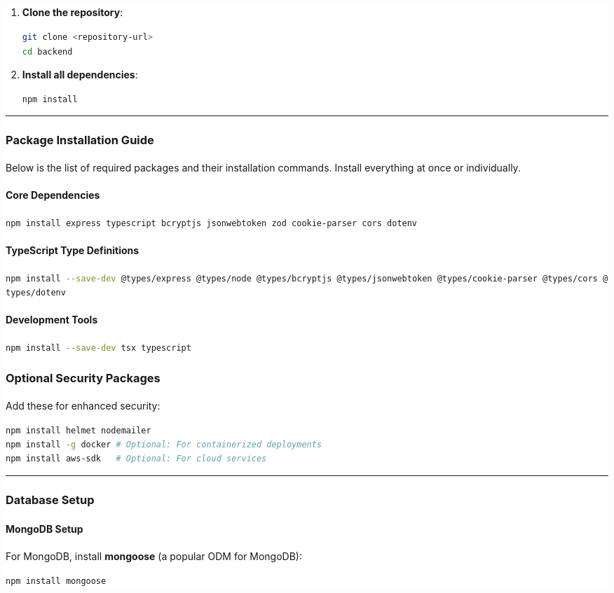 1. **Clone the repository**:

   ```bash
   git clone <repository-url>
   cd backend
   ```

2. **Install all dependencies**:

   ```bash
   npm install
   ```

---

### **Package Installation Guide**

Below is the list of required packages and their installation commands. Install everything at once or individually.

#### **Core Dependencies**

```bash
npm install express typescript bcryptjs jsonwebtoken zod cookie-parser cors dotenv
```

#### **TypeScript Type Definitions**

```bash
npm install --save-dev @types/express @types/node @types/bcryptjs @types/jsonwebtoken @types/cookie-parser @types/cors @types/dotenv
```

#### **Development Tools**

```bash
npm install --save-dev tsx typescript
```

### **Optional Security Packages**

Add these for enhanced security:

```bash
npm install helmet nodemailer
npm install -g docker # Optional: For containerized deployments
npm install aws-sdk   # Optional: For cloud services
```

---

### **Database Setup**

#### **MongoDB Setup**

For MongoDB, install **mongoose** (a popular ODM for MongoDB):

```bash
npm install mongoose
```
